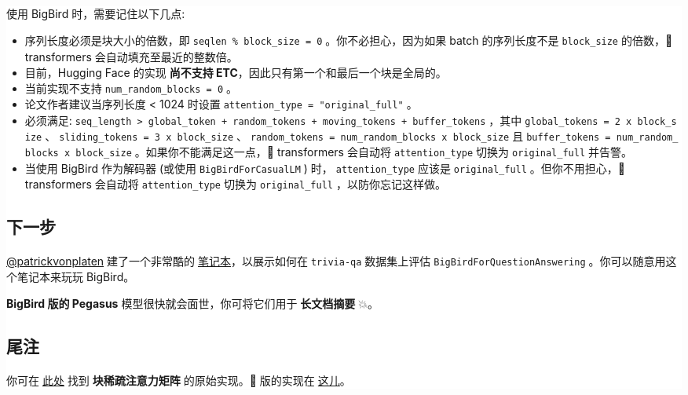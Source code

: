 使用 BigBird 时，需要记住以下几点:

- 序列长度必须是块大小的倍数，即 `seqlen % block_size = 0` 。你不必担心，因为如果 batch 的序列长度不是 `block_size` 的倍数，🤗 transformers 会自动填充至最近的整数倍。
- 目前，Hugging Face 的实现 **尚不支持 ETC**，因此只有第一个和最后一个块是全局的。
- 当前实现不支持 `num_random_blocks = 0` 。
- 论文作者建议当序列长度 < 1024 时设置 `attention_type = "original_full"` 。
- 必须满足: `seq_length > global_token + random_tokens + moving_tokens + buffer_tokens` ，其中 `global_tokens = 2 x block_size` 、 `sliding_tokens = 3 x block_size` 、 `random_tokens = num_random_blocks x block_size` 且 `buffer_tokens = num_random_blocks x block_size` 。如果你不能满足这一点，🤗 transformers 会自动将 `attention_type` 切换为 `original_full` 并告警。
- 当使用 BigBird 作为解码器 (或使用 `BigBirdForCasualLM` ) 时， `attention_type` 应该是 `original_full` 。但你不用担心，🤗 transformers 会自动将 `attention_type` 切换为 `original_full` ，以防你忘记这样做。

## 下一步

[@patrickvonplaten](https://github.com/patrickvonplaten) 建了一个非常酷的 [笔记本](https://colab.research.google.com/github/patrickvonplaten/notebooks/blob/master/Evaluating_Big_Bird_on_TriviaQA.ipynb)，以展示如何在 `trivia-qa` 数据集上评估 `BigBirdForQuestionAnswering` 。你可以随意用这个笔记本来玩玩 BigBird。

**BigBird 版的 Pegasus** 模型很快就会面世，你可将它们用于 **长文档摘要** 💥。

## 尾注

你可在 [此处](https://github.com/google-research/bigbird/blob/master/bigbird/core/attention.py) 找到 **块稀疏注意力矩阵** 的原始实现。🤗 版的实现在 [这儿](https://github.com/huggingface/transformers/tree/master/src/transformers/models/big_bird)。